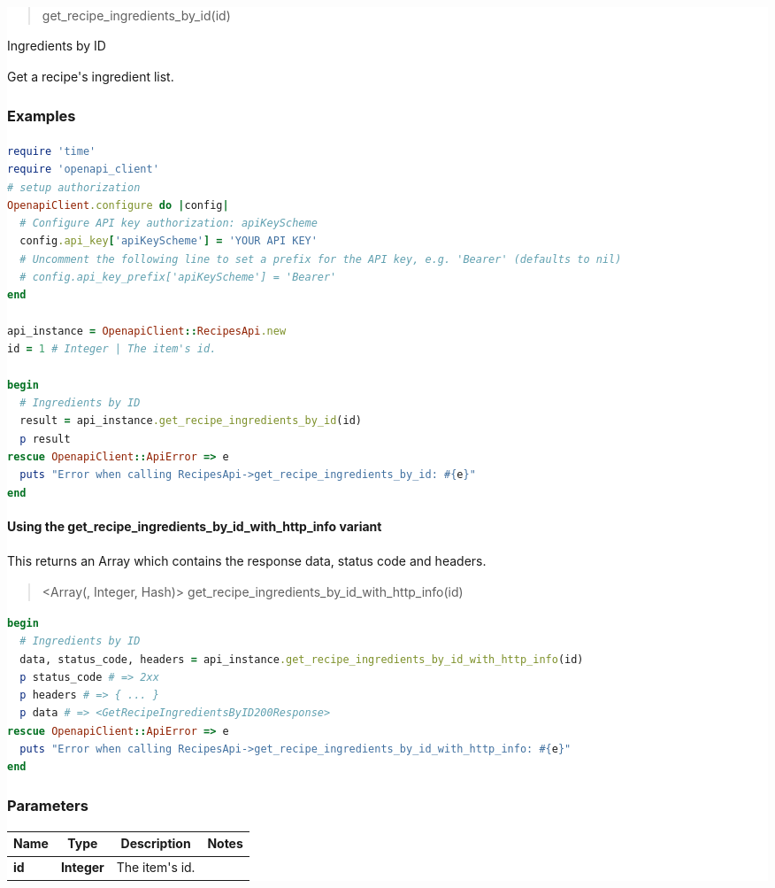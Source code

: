 > <GetRecipeIngredientsByID200Response> get_recipe_ingredients_by_id(id)

Ingredients by ID

Get a recipe's ingredient list.

### Examples

```ruby
require 'time'
require 'openapi_client'
# setup authorization
OpenapiClient.configure do |config|
  # Configure API key authorization: apiKeyScheme
  config.api_key['apiKeyScheme'] = 'YOUR API KEY'
  # Uncomment the following line to set a prefix for the API key, e.g. 'Bearer' (defaults to nil)
  # config.api_key_prefix['apiKeyScheme'] = 'Bearer'
end

api_instance = OpenapiClient::RecipesApi.new
id = 1 # Integer | The item's id.

begin
  # Ingredients by ID
  result = api_instance.get_recipe_ingredients_by_id(id)
  p result
rescue OpenapiClient::ApiError => e
  puts "Error when calling RecipesApi->get_recipe_ingredients_by_id: #{e}"
end
```

#### Using the get_recipe_ingredients_by_id_with_http_info variant

This returns an Array which contains the response data, status code and headers.

> <Array(<GetRecipeIngredientsByID200Response>, Integer, Hash)> get_recipe_ingredients_by_id_with_http_info(id)

```ruby
begin
  # Ingredients by ID
  data, status_code, headers = api_instance.get_recipe_ingredients_by_id_with_http_info(id)
  p status_code # => 2xx
  p headers # => { ... }
  p data # => <GetRecipeIngredientsByID200Response>
rescue OpenapiClient::ApiError => e
  puts "Error when calling RecipesApi->get_recipe_ingredients_by_id_with_http_info: #{e}"
end
```

### Parameters

| Name | Type | Description | Notes |
| ---- | ---- | ----------- | ----- |
| **id** | **Integer** | The item&#39;s id. |  |
